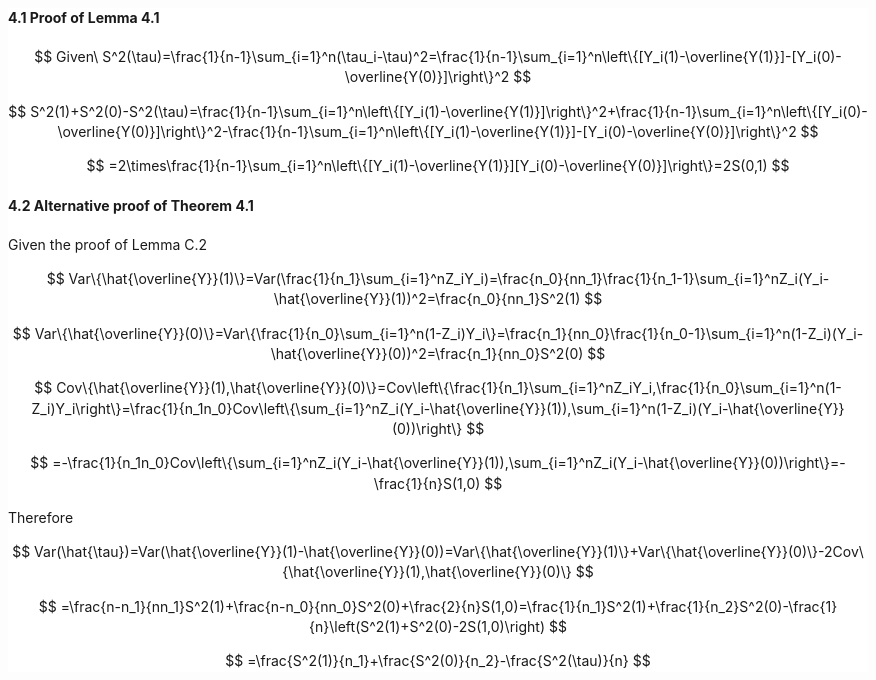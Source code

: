 #### 4.1 Proof of Lemma 4.1

$$
Given\ S^2(\tau)=\frac{1}{n-1}\sum_{i=1}^n(\tau_i-\tau)^2=\frac{1}{n-1}\sum_{i=1}^n\left\{[Y_i(1)-\overline{Y(1)}]-[Y_i(0)-\overline{Y(0)}]\right\}^2
$$

$$
S^2(1)+S^2(0)-S^2(\tau)=\frac{1}{n-1}\sum_{i=1}^n\left\{[Y_i(1)-\overline{Y(1)}]\right\}^2+\frac{1}{n-1}\sum_{i=1}^n\left\{[Y_i(0)-\overline{Y(0)}]\right\}^2-\frac{1}{n-1}\sum_{i=1}^n\left\{[Y_i(1)-\overline{Y(1)}]-[Y_i(0)-\overline{Y(0)}]\right\}^2
$$

$$
=2\times\frac{1}{n-1}\sum_{i=1}^n\left\{[Y_i(1)-\overline{Y(1)}][Y_i(0)-\overline{Y(0)}]\right\}=2S(0,1)
$$

#### 4.2 Alternative proof of Theorem 4.1

Given the proof of Lemma C.2

$$
Var\{\hat{\overline{Y}}(1)\}=Var(\frac{1}{n_1}\sum_{i=1}^nZ_iY_i)=\frac{n_0}{nn_1}\frac{1}{n_1-1}\sum_{i=1}^nZ_i(Y_i-\hat{\overline{Y}}(1))^2=\frac{n_0}{nn_1}S^2(1)
$$

$$
Var\{\hat{\overline{Y}}(0)\}=Var\{\frac{1}{n_0}\sum_{i=1}^n(1-Z_i)Y_i\}=\frac{n_1}{nn_0}\frac{1}{n_0-1}\sum_{i=1}^n(1-Z_i)(Y_i-\hat{\overline{Y}}(0))^2=\frac{n_1}{nn_0}S^2(0)
$$

$$
Cov\{\hat{\overline{Y}}(1),\hat{\overline{Y}}(0)\}=Cov\left\{\frac{1}{n_1}\sum_{i=1}^nZ_iY_i,\frac{1}{n_0}\sum_{i=1}^n(1-Z_i)Y_i\right\}=\frac{1}{n_1n_0}Cov\left\{\sum_{i=1}^nZ_i(Y_i-\hat{\overline{Y}}(1)),\sum_{i=1}^n(1-Z_i)(Y_i-\hat{\overline{Y}}(0))\right\}
$$

$$
=-\frac{1}{n_1n_0}Cov\left\{\sum_{i=1}^nZ_i(Y_i-\hat{\overline{Y}}(1)),\sum_{i=1}^nZ_i(Y_i-\hat{\overline{Y}}(0))\right\}=-\frac{1}{n}S(1,0)
$$

Therefore

$$
Var(\hat{\tau})=Var(\hat{\overline{Y}}(1)-\hat{\overline{Y}}(0))=Var\{\hat{\overline{Y}}(1)\}+Var\{\hat{\overline{Y}}(0)\}-2Cov\{\hat{\overline{Y}}(1),\hat{\overline{Y}}(0)\}
$$

$$
=\frac{n-n_1}{nn_1}S^2(1)+\frac{n-n_0}{nn_0}S^2(0)+\frac{2}{n}S(1,0)=\frac{1}{n_1}S^2(1)+\frac{1}{n_2}S^2(0)-\frac{1}{n}\left(S^2(1)+S^2(0)-2S(1,0)\right)
$$

$$
=\frac{S^2(1)}{n_1}+\frac{S^2(0)}{n_2}-\frac{S^2(\tau)}{n}
$$
